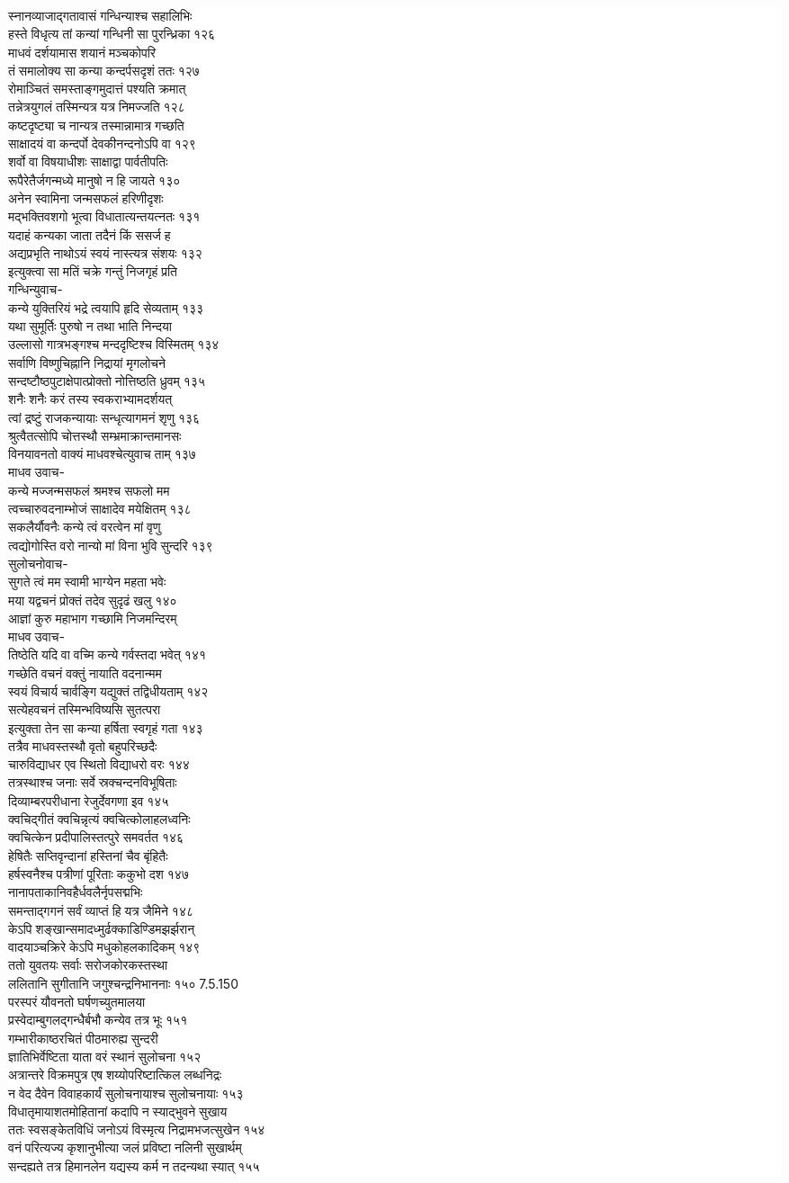 स्नानव्याजाद्गतावासं गन्धिन्याश्च सहालिभिः  
हस्ते विधृत्य तां कन्यां गन्धिनी सा पुरन्ध्रिका १२६  
माधवं दर्शयामास शयानं मञ्चकोपरि  
तं समालोक्य सा कन्या कन्दर्पसदृशं ततः १२७  
रोमाञ्चितं समस्ताङ्गमुदात्तं पश्यति क्रमात्  
तन्नेत्रयुगलं तस्मिन्यत्र यत्र निमज्जति १२८  
कष्टदृष्ट्या च नान्यत्र तस्मान्नामात्र गच्छति  
साक्षादयं वा कन्दर्पो देवकीनन्दनोऽपि वा १२९  
शर्वो वा विषयाधीशः साक्षाद्वा पार्वतीपतिः  
रूपैरेतैर्जगन्मध्ये मानुषो न हि जायते १३०  
अनेन स्वामिना जन्मसफलं हरिणीदृशः  
मद्भक्तिवशगो भूत्वा विधातात्यन्तयत्नतः १३१  
यदाहं कन्यका जाता तदैनं किं ससर्ज ह  
अद्यप्रभृति नाथोऽयं स्वयं नास्त्यत्र संशयः १३२  
इत्युक्त्वा सा मतिं चक्रे गन्तुं निजगृहं प्रति  
गन्धिन्युवाच-  
कन्ये युक्तिरियं भद्रे त्वयापि हृदि सेव्यताम् १३३  
यथा सुमूर्तिः पुरुषो न तथा भाति निन्दया  
उल्लासो गात्रभङ्गश्च मन्ददृष्टिश्च विस्मितम् १३४  
सर्वाणि विष्णुचिह्नानि निद्रायां मृगलोचने  
सन्दष्टौष्ठपुटाक्षेपात्प्रोक्तो नोत्तिष्ठति ध्रुवम् १३५  
शनैः शनैः करं तस्य स्वकराभ्यामदर्शयत्  
त्वां द्रष्टुं राजकन्यायाः सन्धृत्यागमनं शृणु १३६  
श्रुत्वैतत्सोपि चोत्तस्थौ सम्भ्रमाक्रान्तमानसः  
विनयावनतो वाक्यं माधवश्चेत्युवाच ताम् १३७  
माधव उवाच-  
कन्ये मज्जन्मसफलं श्रमश्च सफलो मम  
त्वच्चारुवदनाम्भोजं साक्षादेव मयेक्षितम् १३८  
सकलैर्यौवनैः कन्ये त्वं वरत्वेन मां वृणु  
त्वद्योगोस्ति वरो नान्यो मां विना भुवि सुन्दरि १३९  
सुलोचनोवाच-  
सुगते त्वं मम स्वामी भाग्येन महता भवेः  
मया यद्वचनं प्रोक्तं तदेव सुदृढं खलु १४०  
आज्ञां कुरु महाभाग गच्छामि निजमन्दिरम्  
माधव उवाच-  
तिष्ठेति यदि वा वच्मि कन्ये गर्वस्तदा भवेत् १४१  
गच्छेति वचनं वक्तुं नायाति वदनान्मम  
स्वयं विचार्य चार्वङ्गि यद्युक्तं तद्विधीयताम् १४२  
सत्येहवचनं तस्मिन्भविष्यसि सुतत्परा  
इत्युक्ता तेन सा कन्या हर्षिता स्वगृहं गता १४३  
तत्रैव माधवस्तस्थौ वृतो बहुपरिच्छदैः  
चारुविद्याधर एव स्थितो विद्याधरो वरः १४४  
तत्रस्थाश्च जनाः सर्वे स्रक्चन्दनविभूषिताः  
दिव्याम्बरपरीधाना रेजुर्देवगणा इव १४५  
क्वचिद्गीतं क्वचिन्नृत्यं क्वचित्कोलाहलध्वनिः  
क्वचित्केन प्रदीपालिस्तत्पुरे समवर्तत १४६  
हेषितैः सप्तिवृन्दानां हस्तिनां चैव बृंहितैः  
हर्षस्वनैश्च पत्रीणां पूरिताः ककुभो दश १४७  
नानापताकानिवहैर्धवलैर्नृपसद्मभिः  
समन्ताद्गगनं सर्वं व्याप्तं हि यत्र जैमिने १४८  
केऽपि शङ्खान्समादध्मुर्ढक्काडिण्डिमझर्झरान्  
वादयाञ्चक्रिरे केऽपि मधुकोहलकादिकम् १४९  
ततो युवतयः सर्वाः सरोजकोरकस्तस्था  
ललितानि सुगीतानि जगुश्चन्द्रनिभाननाः १५० 7.5.150  
परस्परं यौवनतो घर्षणच्युतमालया  
प्रस्वेदाम्बुगलद्गन्धैर्बभौ कन्येव तत्र भूः १५१  
गम्भारीकाष्ठरचितं पीठमारुह्य सुन्दरी  
ज्ञातिभिर्वेष्टिता याता वरं स्थानं सुलोचना १५२  
अत्रान्तरे विक्रमपुत्र एष शय्योपरिष्टात्किल लब्धनिद्रः  
न वेद दैवेन विवाहकार्यं सुलोचनायाश्च सुलोचनायाः १५३  
विधातृमायाशतमोहितानां कदापि न स्याद्भुवने सुखाय  
ततः स्वसङ्केतविधिं जनोऽयं विस्मृत्य निद्रामभजत्सुखेन १५४  
वनं परित्यज्य कृशानुभीत्या जलं प्रविष्टा नलिनी सुखार्थम्  
सन्दह्यते तत्र हिमानलेन यद्यस्य कर्म न तदन्यथा स्यात् १५५  